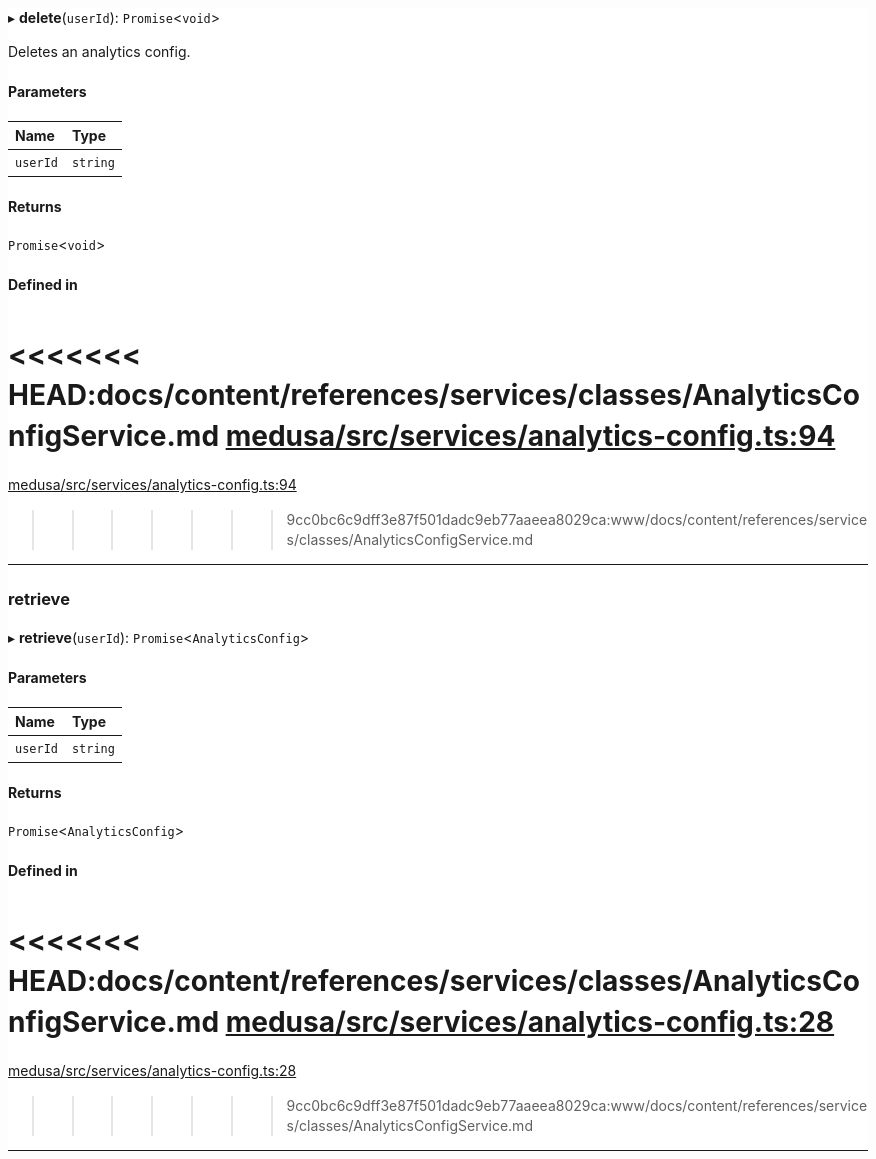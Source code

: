 ▸ **delete**(`userId`): `Promise`<`void`\>

Deletes an analytics config.

#### Parameters

| Name | Type |
| :------ | :------ |
| `userId` | `string` |

#### Returns

`Promise`<`void`\>

#### Defined in

<<<<<<< HEAD:docs/content/references/services/classes/AnalyticsConfigService.md
[medusa/src/services/analytics-config.ts:94](https://github.com/medusajs/medusa/blob/95c538c67/packages/medusa/src/services/analytics-config.ts#L94)
=======
[medusa/src/services/analytics-config.ts:94](https://github.com/medusajs/medusa/blob/755f9cf30/packages/medusa/src/services/analytics-config.ts#L94)
>>>>>>> 9cc0bc6c9dff3e87f501dadc9eb77aaeea8029ca:www/docs/content/references/services/classes/AnalyticsConfigService.md

___

### retrieve

▸ **retrieve**(`userId`): `Promise`<`AnalyticsConfig`\>

#### Parameters

| Name | Type |
| :------ | :------ |
| `userId` | `string` |

#### Returns

`Promise`<`AnalyticsConfig`\>

#### Defined in

<<<<<<< HEAD:docs/content/references/services/classes/AnalyticsConfigService.md
[medusa/src/services/analytics-config.ts:28](https://github.com/medusajs/medusa/blob/95c538c67/packages/medusa/src/services/analytics-config.ts#L28)
=======
[medusa/src/services/analytics-config.ts:28](https://github.com/medusajs/medusa/blob/755f9cf30/packages/medusa/src/services/analytics-config.ts#L28)
>>>>>>> 9cc0bc6c9dff3e87f501dadc9eb77aaeea8029ca:www/docs/content/references/services/classes/AnalyticsConfigService.md

___
